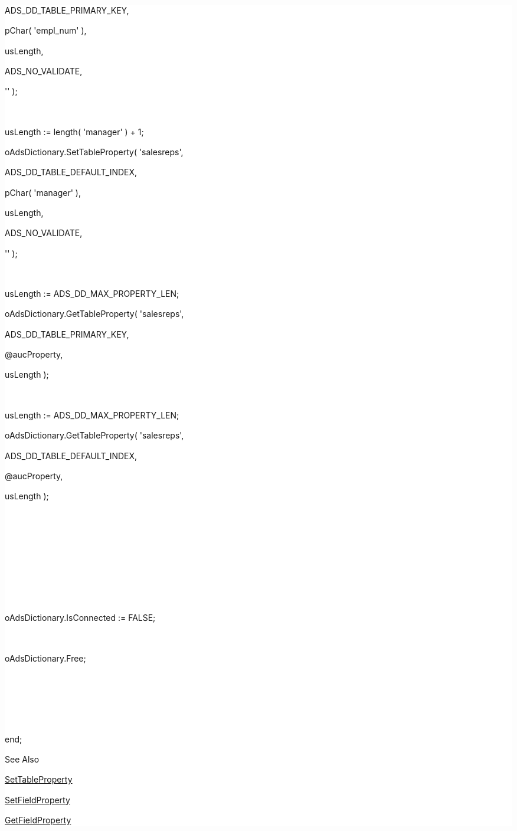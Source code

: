 ADS\_DD\_TABLE\_PRIMARY\_KEY,

pChar( 'empl\_num' ),

usLength,

ADS\_NO\_VALIDATE,

'' );

 

usLength := length( 'manager' ) + 1;

oAdsDictionary.SetTableProperty( 'salesreps',

ADS\_DD\_TABLE\_DEFAULT\_INDEX,

pChar( 'manager' ),

usLength,

ADS\_NO\_VALIDATE,

'' );

 

usLength := ADS\_DD\_MAX\_PROPERTY\_LEN;

oAdsDictionary.GetTableProperty( 'salesreps',

ADS\_DD\_TABLE\_PRIMARY\_KEY,

@aucProperty,

usLength );

 

usLength := ADS\_DD\_MAX\_PROPERTY\_LEN;

oAdsDictionary.GetTableProperty( 'salesreps',

ADS\_DD\_TABLE\_DEFAULT\_INDEX,

@aucProperty,

usLength );

 

 

 

 

 

oAdsDictionary.IsConnected := FALSE;

 

oAdsDictionary.Free;

 

 

 

end;

See Also

[SetTableProperty](ade_settableproperty.htm)

[SetFieldProperty](ade_setfieldproperty.htm)

[GetFieldProperty](ade_getfieldproperty.htm)